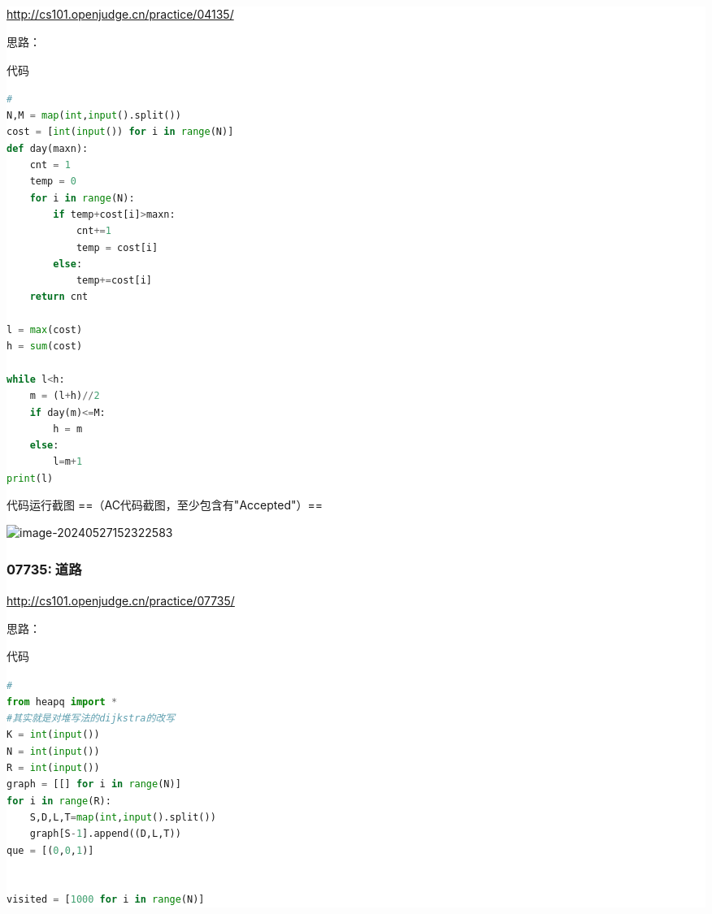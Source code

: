 http://cs101.openjudge.cn/practice/04135/



思路：



代码

```python
# 
N,M = map(int,input().split())
cost = [int(input()) for i in range(N)]
def day(maxn):
    cnt = 1
    temp = 0
    for i in range(N):
        if temp+cost[i]>maxn:
            cnt+=1
            temp = cost[i]
        else:
            temp+=cost[i]
    return cnt

l = max(cost)
h = sum(cost)

while l<h:
    m = (l+h)//2
    if day(m)<=M:
        h = m
    else:
        l=m+1
print(l)

```



代码运行截图 ==（AC代码截图，至少包含有"Accepted"）==

![image-20240527152322583](C:\Users\田济维\AppData\Roaming\Typora\typora-user-images\image-20240527152322583.png)



### 07735: 道路

http://cs101.openjudge.cn/practice/07735/



思路：



代码

```python
# 
from heapq import *
#其实就是对堆写法的dijkstra的改写
K = int(input())
N = int(input())
R = int(input())
graph = [[] for i in range(N)]
for i in range(R):
    S,D,L,T=map(int,input().split())
    graph[S-1].append((D,L,T))
que = [(0,0,1)]


visited = [1000 for i in range(N)]
```